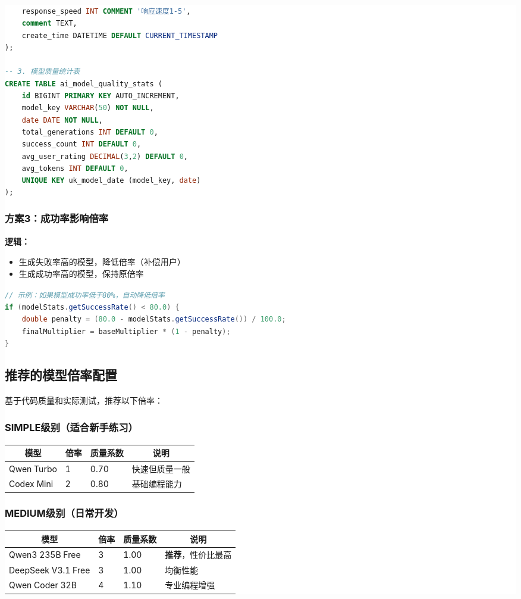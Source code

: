 ```sql
    response_speed INT COMMENT '响应速度1-5',
    comment TEXT,
    create_time DATETIME DEFAULT CURRENT_TIMESTAMP
);

-- 3. 模型质量统计表
CREATE TABLE ai_model_quality_stats (
    id BIGINT PRIMARY KEY AUTO_INCREMENT,
    model_key VARCHAR(50) NOT NULL,
    date DATE NOT NULL,
    total_generations INT DEFAULT 0,
    success_count INT DEFAULT 0,
    avg_user_rating DECIMAL(3,2) DEFAULT 0,
    avg_tokens INT DEFAULT 0,
    UNIQUE KEY uk_model_date (model_key, date)
);
```

### 方案3：成功率影响倍率

**逻辑：**
- 生成失败率高的模型，降低倍率（补偿用户）
- 生成成功率高的模型，保持原倍率

```java
// 示例：如果模型成功率低于80%，自动降低倍率
if (modelStats.getSuccessRate() < 80.0) {
    double penalty = (80.0 - modelStats.getSuccessRate()) / 100.0;
    finalMultiplier = baseMultiplier * (1 - penalty);
}
```

## 推荐的模型倍率配置

基于代码质量和实际测试，推荐以下倍率：

### SIMPLE级别（适合新手练习）
| 模型 | 倍率 | 质量系数 | 说明 |
|------|-----|---------|------|
| Qwen Turbo | 1 | 0.70 | 快速但质量一般 |
| Codex Mini | 2 | 0.80 | 基础编程能力 |

### MEDIUM级别（日常开发）
| 模型 | 倍率 | 质量系数 | 说明 |
|------|-----|---------|------|
| Qwen3 235B Free | 3 | 1.00 | **推荐**，性价比最高 |
| DeepSeek V3.1 Free | 3 | 1.00 | 均衡性能 |
| Qwen Coder 32B | 4 | 1.10 | 专业编程增强 |
